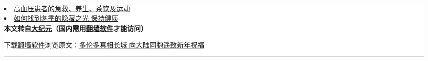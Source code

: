 <li><a href="https://github.com/1992513/djy/blob/master/gb/25/1/14/n14412910.md#1">高血压患者的急救、养生、茶饮及运动</a></li>
<li><a href="https://github.com/1992513/djy/blob/master/gb/25/1/15/n14414131.md#1">如何找到冬季的隐藏之光 保持健康</a></li>
<strong>本文转自<a href="https://www.epochtimes.com">大纪元</a>（国内需用<a href="https://github.com/1992513/www/blob/master/README.md#8">翻墙软件</a>才能访问）</strong><p>下载<a href="https://github.com/1992513/www/blob/master/README.md#8">翻墙软件</a>浏览原文：<a href="https://www.epochtimes.com/gb/15/12/30/n4606972.htm">多伦多真相长城 向大陆同胞遥致新年祝福</a></p><hr>